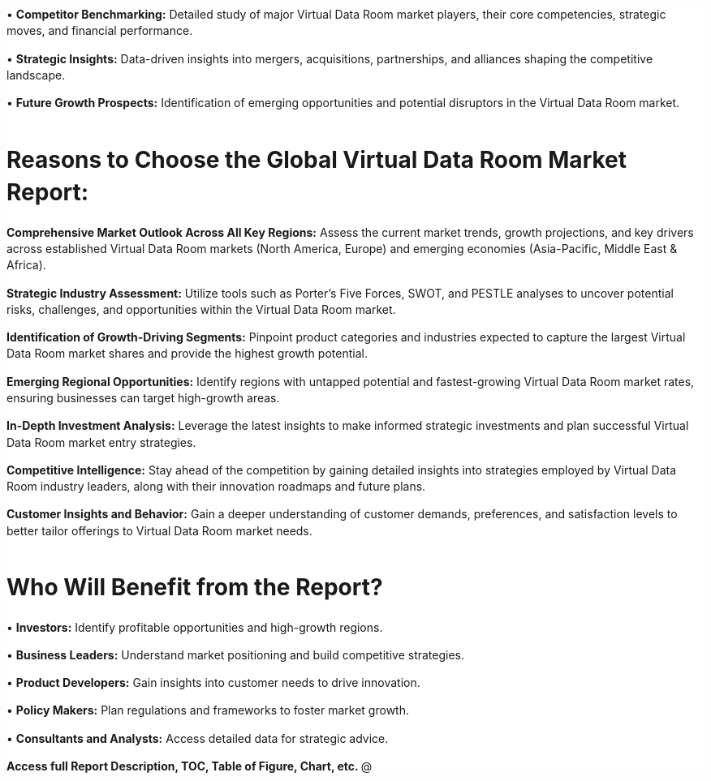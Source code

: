 • <strong>Competitor Benchmarking:</strong> Detailed study of major Virtual Data Room market players, their core competencies, strategic moves, and financial performance.

• <strong>Strategic Insights:</strong> Data-driven insights into mergers, acquisitions, partnerships, and alliances shaping the competitive landscape.

• <strong>Future Growth Prospects:</strong> Identification of emerging opportunities and potential disruptors in the Virtual Data Room market.

# <strong>Reasons to Choose the Global Virtual Data Room Market Report:</strong>

<strong>Comprehensive Market Outlook Across All Key Regions:</strong>
Assess the current market trends, growth projections, and key drivers across established Virtual Data Room markets (North America, Europe) and emerging economies (Asia-Pacific, Middle East & Africa).

<strong>Strategic Industry Assessment:</strong>
Utilize tools such as Porter’s Five Forces, SWOT, and PESTLE analyses to uncover potential risks, challenges, and opportunities within the Virtual Data Room market.

<strong>Identification of Growth-Driving Segments:</strong>
Pinpoint product categories and industries expected to capture the largest Virtual Data Room market shares and provide the highest growth potential.

<strong>Emerging Regional Opportunities:</strong>
Identify regions with untapped potential and fastest-growing Virtual Data Room market rates, ensuring businesses can target high-growth areas.

<strong>In-Depth Investment Analysis:</strong>
Leverage the latest insights to make informed strategic investments and plan successful Virtual Data Room market entry strategies.

<strong>Competitive Intelligence:</strong>
Stay ahead of the competition by gaining detailed insights into strategies employed by Virtual Data Room industry leaders, along with their innovation roadmaps and future plans.

<strong>Customer Insights and Behavior:</strong>
Gain a deeper understanding of customer demands, preferences, and satisfaction levels to better tailor offerings to Virtual Data Room market needs.

# <strong>Who Will Benefit from the Report?</strong>

• <strong>Investors:</strong> Identify profitable opportunities and high-growth regions.

• <strong>Business Leaders:</strong> Understand market positioning and build competitive strategies.

• <strong>Product Developers:</strong> Gain insights into customer needs to drive innovation.

• <strong>Policy Makers:</strong> Plan regulations and frameworks to foster market growth.

• <strong>Consultants and Analysts:</strong> Access detailed data for strategic advice.
</ul>
<strong>Access full Report Description, TOC, Table of Figure, Chart, etc. </strong>@  <a href= style=color:#0000ff;></a></font>
